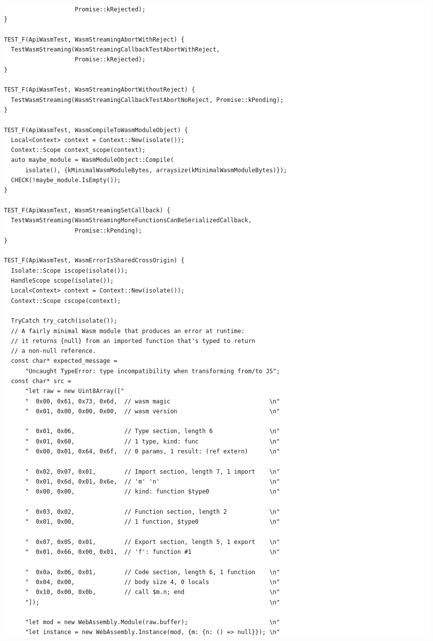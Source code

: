 ```
                    Promise::kRejected);
}

TEST_F(ApiWasmTest, WasmStreamingAbortWithReject) {
  TestWasmStreaming(WasmStreamingCallbackTestAbortWithReject,
                    Promise::kRejected);
}

TEST_F(ApiWasmTest, WasmStreamingAbortWithoutReject) {
  TestWasmStreaming(WasmStreamingCallbackTestAbortNoReject, Promise::kPending);
}

TEST_F(ApiWasmTest, WasmCompileToWasmModuleObject) {
  Local<Context> context = Context::New(isolate());
  Context::Scope context_scope(context);
  auto maybe_module = WasmModuleObject::Compile(
      isolate(), {kMinimalWasmModuleBytes, arraysize(kMinimalWasmModuleBytes)});
  CHECK(!maybe_module.IsEmpty());
}

TEST_F(ApiWasmTest, WasmStreamingSetCallback) {
  TestWasmStreaming(WasmStreamingMoreFunctionsCanBeSerializedCallback,
                    Promise::kPending);
}

TEST_F(ApiWasmTest, WasmErrorIsSharedCrossOrigin) {
  Isolate::Scope iscope(isolate());
  HandleScope scope(isolate());
  Local<Context> context = Context::New(isolate());
  Context::Scope cscope(context);

  TryCatch try_catch(isolate());
  // A fairly minimal Wasm module that produces an error at runtime:
  // it returns {null} from an imported function that's typed to return
  // a non-null reference.
  const char* expected_message =
      "Uncaught TypeError: type incompatibility when transforming from/to JS";
  const char* src =
      "let raw = new Uint8Array(["
      "  0x00, 0x61, 0x73, 0x6d,  // wasm magic                            \n"
      "  0x01, 0x00, 0x00, 0x00,  // wasm version                          \n"

      "  0x01, 0x06,              // Type section, length 6                \n"
      "  0x01, 0x60,              // 1 type, kind: func                    \n"
      "  0x00, 0x01, 0x64, 0x6f,  // 0 params, 1 result: (ref extern)      \n"

      "  0x02, 0x07, 0x01,        // Import section, length 7, 1 import    \n"
      "  0x01, 0x6d, 0x01, 0x6e,  // 'm' 'n'                               \n"
      "  0x00, 0x00,              // kind: function $type0                 \n"

      "  0x03, 0x02,              // Function section, length 2            \n"
      "  0x01, 0x00,              // 1 function, $type0                    \n"

      "  0x07, 0x05, 0x01,        // Export section, length 5, 1 export    \n"
      "  0x01, 0x66, 0x00, 0x01,  // 'f': function #1                      \n"

      "  0x0a, 0x06, 0x01,        // Code section, length 6, 1 function    \n"
      "  0x04, 0x00,              // body size 4, 0 locals                 \n"
      "  0x10, 0x00, 0x0b,        // call $m.n; end                        \n"
      "]);                                                                 \n"

      "let mod = new WebAssembly.Module(raw.buffer);                       \n"
      "let instance = new WebAssembly.Instance(mod, {m: {n: () => null}}); \n"
```